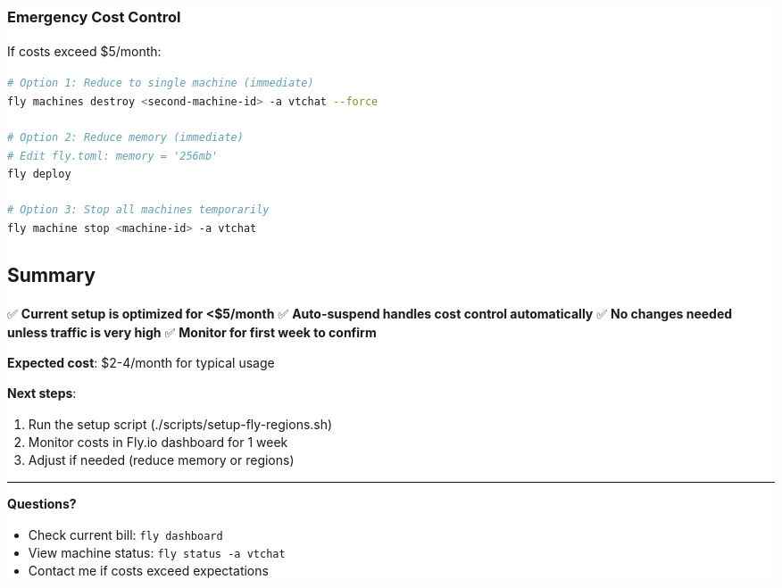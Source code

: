 ### Emergency Cost Control

If costs exceed $5/month:

```bash
# Option 1: Reduce to single machine (immediate)
fly machines destroy <second-machine-id> -a vtchat --force

# Option 2: Reduce memory (immediate)
# Edit fly.toml: memory = '256mb'
fly deploy

# Option 3: Stop all machines temporarily
fly machine stop <machine-id> -a vtchat
```

## Summary

✅ **Current setup is optimized for <$5/month**
✅ **Auto-suspend handles cost control automatically**
✅ **No changes needed unless traffic is very high**
✅ **Monitor for first week to confirm**

**Expected cost**: $2-4/month for typical usage

**Next steps**:

1. Run the setup script (./scripts/setup-fly-regions.sh)
2. Monitor costs in Fly.io dashboard for 1 week
3. Adjust if needed (reduce memory or regions)

---

**Questions?**

- Check current bill: `fly dashboard`
- View machine status: `fly status -a vtchat`
- Contact me if costs exceed expectations
